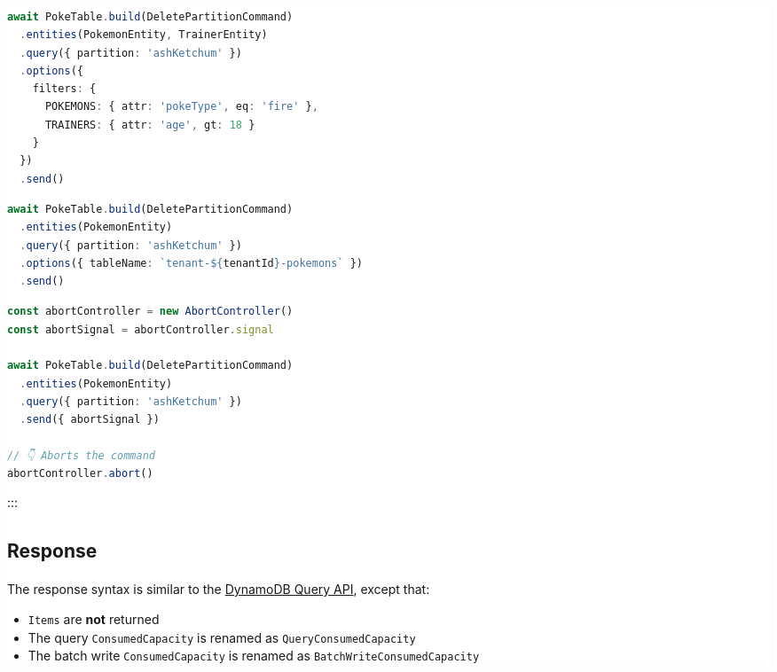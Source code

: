 </TabItem>
<TabItem value="filtered" label="Filtered">

```ts
await PokeTable.build(DeletePartitionCommand)
  .entities(PokemonEntity, TrainerEntity)
  .query({ partition: 'ashKetchum' })
  .options({
    filters: {
      POKEMONS: { attr: 'pokeType', eq: 'fire' },
      TRAINERS: { attr: 'age', gt: 18 }
    }
  })
  .send()
```

</TabItem>
<TabItem value="multitenant" label="Multitenant">

```ts
await PokeTable.build(DeletePartitionCommand)
  .entities(PokemonEntity)
  .query({ partition: 'ashKetchum' })
  .options({ tableName: `tenant-${tenantId}-pokemons` })
  .send()
```

</TabItem>
<TabItem value="aborted" label="Aborted">

```ts
const abortController = new AbortController()
const abortSignal = abortController.signal

await PokeTable.build(DeletePartitionCommand)
  .entities(PokemonEntity)
  .query({ partition: 'ashKetchum' })
  .send({ abortSignal })

// 👇 Aborts the command
abortController.abort()
```

</TabItem>
</Tabs>

:::

## Response

The response syntax is similar to the [DynamoDB Query API](https://docs.aws.amazon.com/amazondynamodb/latest/APIReference/API_Query.html#API_Query_ResponseElements), except that:

- `Items` are **not** returned
- The query `ConsumedCapacity` is renamed as `QueryConsumedCapacity`
- The batch write `ConsumedCapacity` is renamed as `BatchWriteConsumedCapacity`
